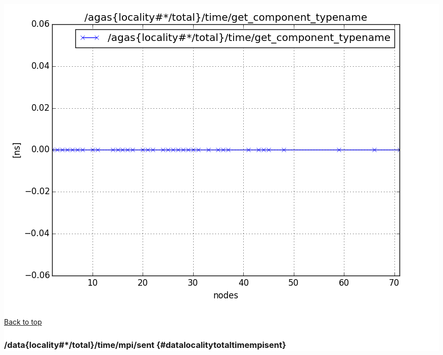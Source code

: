 [![/agas{locality#*/total}/time/get_component_typename](/assets/2015-04-10-1d_stencil_8-472bcca415-8/agas_locality___total__time_get_component_typename.png)](/assets/2015-04-10-1d_stencil_8-472bcca415-8/agas_locality___total__time_get_component_typename.png "agas_locality___total__time_get_component_typename.png")

[Back to top](#figures)

### /data{locality#*/total}/time/mpi/sent {#datalocalitytotaltimempisent}